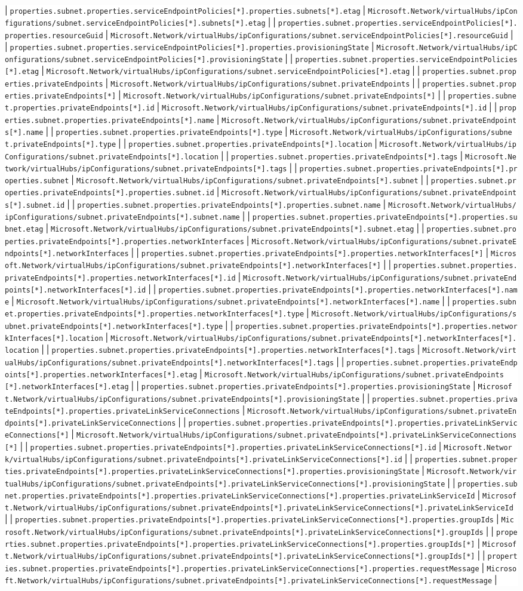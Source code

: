 | `properties.subnet.properties.serviceEndpointPolicies[*].properties.subnets[*].etag` | `Microsoft.Network/virtualHubs/ipConfigurations/subnet.serviceEndpointPolicies[*].subnets[*].etag` |
| `properties.subnet.properties.serviceEndpointPolicies[*].properties.resourceGuid` | `Microsoft.Network/virtualHubs/ipConfigurations/subnet.serviceEndpointPolicies[*].resourceGuid` |
| `properties.subnet.properties.serviceEndpointPolicies[*].properties.provisioningState` | `Microsoft.Network/virtualHubs/ipConfigurations/subnet.serviceEndpointPolicies[*].provisioningState` |
| `properties.subnet.properties.serviceEndpointPolicies[*].etag` | `Microsoft.Network/virtualHubs/ipConfigurations/subnet.serviceEndpointPolicies[*].etag` |
| `properties.subnet.properties.privateEndpoints` | `Microsoft.Network/virtualHubs/ipConfigurations/subnet.privateEndpoints` |
| `properties.subnet.properties.privateEndpoints[*]` | `Microsoft.Network/virtualHubs/ipConfigurations/subnet.privateEndpoints[*]` |
| `properties.subnet.properties.privateEndpoints[*].id` | `Microsoft.Network/virtualHubs/ipConfigurations/subnet.privateEndpoints[*].id` |
| `properties.subnet.properties.privateEndpoints[*].name` | `Microsoft.Network/virtualHubs/ipConfigurations/subnet.privateEndpoints[*].name` |
| `properties.subnet.properties.privateEndpoints[*].type` | `Microsoft.Network/virtualHubs/ipConfigurations/subnet.privateEndpoints[*].type` |
| `properties.subnet.properties.privateEndpoints[*].location` | `Microsoft.Network/virtualHubs/ipConfigurations/subnet.privateEndpoints[*].location` |
| `properties.subnet.properties.privateEndpoints[*].tags` | `Microsoft.Network/virtualHubs/ipConfigurations/subnet.privateEndpoints[*].tags` |
| `properties.subnet.properties.privateEndpoints[*].properties.subnet` | `Microsoft.Network/virtualHubs/ipConfigurations/subnet.privateEndpoints[*].subnet` |
| `properties.subnet.properties.privateEndpoints[*].properties.subnet.id` | `Microsoft.Network/virtualHubs/ipConfigurations/subnet.privateEndpoints[*].subnet.id` |
| `properties.subnet.properties.privateEndpoints[*].properties.subnet.name` | `Microsoft.Network/virtualHubs/ipConfigurations/subnet.privateEndpoints[*].subnet.name` |
| `properties.subnet.properties.privateEndpoints[*].properties.subnet.etag` | `Microsoft.Network/virtualHubs/ipConfigurations/subnet.privateEndpoints[*].subnet.etag` |
| `properties.subnet.properties.privateEndpoints[*].properties.networkInterfaces` | `Microsoft.Network/virtualHubs/ipConfigurations/subnet.privateEndpoints[*].networkInterfaces` |
| `properties.subnet.properties.privateEndpoints[*].properties.networkInterfaces[*]` | `Microsoft.Network/virtualHubs/ipConfigurations/subnet.privateEndpoints[*].networkInterfaces[*]` |
| `properties.subnet.properties.privateEndpoints[*].properties.networkInterfaces[*].id` | `Microsoft.Network/virtualHubs/ipConfigurations/subnet.privateEndpoints[*].networkInterfaces[*].id` |
| `properties.subnet.properties.privateEndpoints[*].properties.networkInterfaces[*].name` | `Microsoft.Network/virtualHubs/ipConfigurations/subnet.privateEndpoints[*].networkInterfaces[*].name` |
| `properties.subnet.properties.privateEndpoints[*].properties.networkInterfaces[*].type` | `Microsoft.Network/virtualHubs/ipConfigurations/subnet.privateEndpoints[*].networkInterfaces[*].type` |
| `properties.subnet.properties.privateEndpoints[*].properties.networkInterfaces[*].location` | `Microsoft.Network/virtualHubs/ipConfigurations/subnet.privateEndpoints[*].networkInterfaces[*].location` |
| `properties.subnet.properties.privateEndpoints[*].properties.networkInterfaces[*].tags` | `Microsoft.Network/virtualHubs/ipConfigurations/subnet.privateEndpoints[*].networkInterfaces[*].tags` |
| `properties.subnet.properties.privateEndpoints[*].properties.networkInterfaces[*].etag` | `Microsoft.Network/virtualHubs/ipConfigurations/subnet.privateEndpoints[*].networkInterfaces[*].etag` |
| `properties.subnet.properties.privateEndpoints[*].properties.provisioningState` | `Microsoft.Network/virtualHubs/ipConfigurations/subnet.privateEndpoints[*].provisioningState` |
| `properties.subnet.properties.privateEndpoints[*].properties.privateLinkServiceConnections` | `Microsoft.Network/virtualHubs/ipConfigurations/subnet.privateEndpoints[*].privateLinkServiceConnections` |
| `properties.subnet.properties.privateEndpoints[*].properties.privateLinkServiceConnections[*]` | `Microsoft.Network/virtualHubs/ipConfigurations/subnet.privateEndpoints[*].privateLinkServiceConnections[*]` |
| `properties.subnet.properties.privateEndpoints[*].properties.privateLinkServiceConnections[*].id` | `Microsoft.Network/virtualHubs/ipConfigurations/subnet.privateEndpoints[*].privateLinkServiceConnections[*].id` |
| `properties.subnet.properties.privateEndpoints[*].properties.privateLinkServiceConnections[*].properties.provisioningState` | `Microsoft.Network/virtualHubs/ipConfigurations/subnet.privateEndpoints[*].privateLinkServiceConnections[*].provisioningState` |
| `properties.subnet.properties.privateEndpoints[*].properties.privateLinkServiceConnections[*].properties.privateLinkServiceId` | `Microsoft.Network/virtualHubs/ipConfigurations/subnet.privateEndpoints[*].privateLinkServiceConnections[*].privateLinkServiceId` |
| `properties.subnet.properties.privateEndpoints[*].properties.privateLinkServiceConnections[*].properties.groupIds` | `Microsoft.Network/virtualHubs/ipConfigurations/subnet.privateEndpoints[*].privateLinkServiceConnections[*].groupIds` |
| `properties.subnet.properties.privateEndpoints[*].properties.privateLinkServiceConnections[*].properties.groupIds[*]` | `Microsoft.Network/virtualHubs/ipConfigurations/subnet.privateEndpoints[*].privateLinkServiceConnections[*].groupIds[*]` |
| `properties.subnet.properties.privateEndpoints[*].properties.privateLinkServiceConnections[*].properties.requestMessage` | `Microsoft.Network/virtualHubs/ipConfigurations/subnet.privateEndpoints[*].privateLinkServiceConnections[*].requestMessage` |